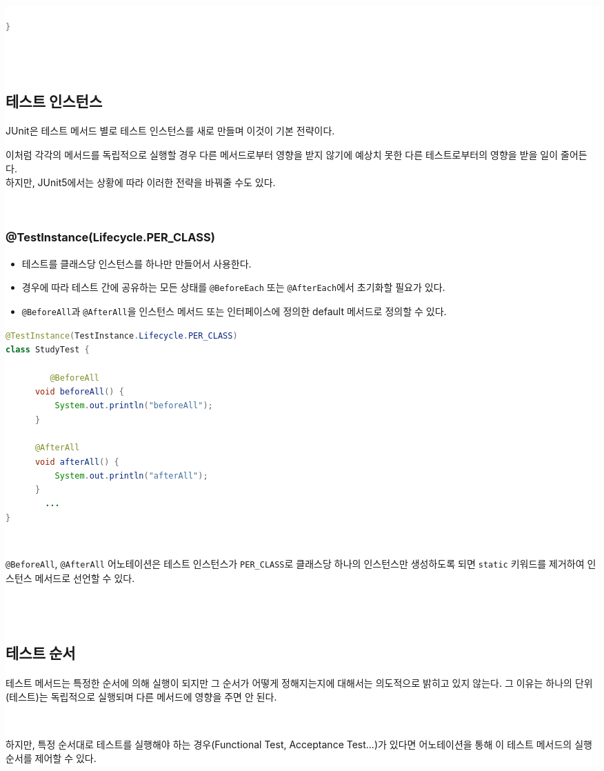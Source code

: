 ```java

}
```

<br/><br/>

## 테스트 인스턴스

JUnit은 테스트 메서드 별로 테스트 인스턴스를 새로 만들며 이것이 기본 전략이다.

이처럼 각각의 메서드를 독립적으로 실행할 경우 다른 메서드로부터 영향을 받지 않기에 예상치 못한 다른 테스트로부터의 영향을 받을 일이 줄어든다. <br/>
하지만, JUnit5에서는 상황에 따라 이러한 전략을 바꿔줄 수도 있다.

<br/>

### @TestInstance(Lifecycle.PER_CLASS)

* 테스트를 클래스당 인스턴스를 하나만 만들어서 사용한다.

* 경우에 따라 테스트 간에 공유하는 모든 상태를 `@BeforeEach` 또는 `@AfterEach`에서 초기화할 필요가 있다.

* `@BeforeAll`과 `@AfterAll`을 인스턴스 메서드 또는 인터페이스에 정의한 default 메서드로 정의할 수 있다.

```java
@TestInstance(TestInstance.Lifecycle.PER_CLASS)
class StudyTest {
    
         @BeforeAll
	  void beforeAll() {
	      System.out.println("beforeAll");
	  }
	  
	  @AfterAll
	  void afterAll() {
	      System.out.println("afterAll");
	  }
		...
}
```

<br/>

`@BeforeAll`, `@AfterAll` 어노테이션은 테스트 인스턴스가 `PER_CLASS`로 클래스당 하나의 인스턴스만 생성하도록 되면 `static` 키워드를 제거하여 인스턴스 메서드로 선언할 수 있다.

<br/><br/>

## 테스트 순서



테스트 메서드는 특정한 순서에 의해 실행이 되지만 그 순서가 어떻게 정해지는지에 대해서는 의도적으로 밝히고 있지 않는다. 그 이유는 하나의 단위(테스트)는 독립적으로 실행되며 다른 메서드에 영향을 주면 안 된다.

<br/>

하지만, 특정 순서대로 테스트를 실행해야 하는 경우(Functional Test, Acceptance Test...)가 있다면 어노테이션을 통해 이 테스트 메서드의 실행 순서를 제어할 수 있다.
